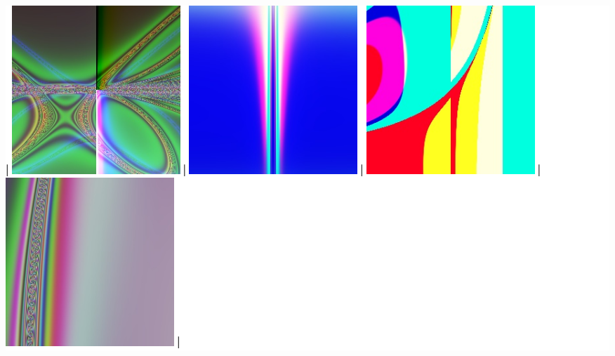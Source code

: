 | <img src="color_images_outcome/saved_img_seed40.jpg" alt="seed 40" width="240" height="240"> | <img src="color_images_outcome/saved_img_seed41.jpg" alt="seed 41" width="240" height="240"> | <img src="color_images_outcome/saved_img_seed37.jpg" alt="seed 37" width="240" height="240"> | <img src="color_images_outcome/saved_img_seed23.jpg" alt="seed 23" width="240" height="240"> |